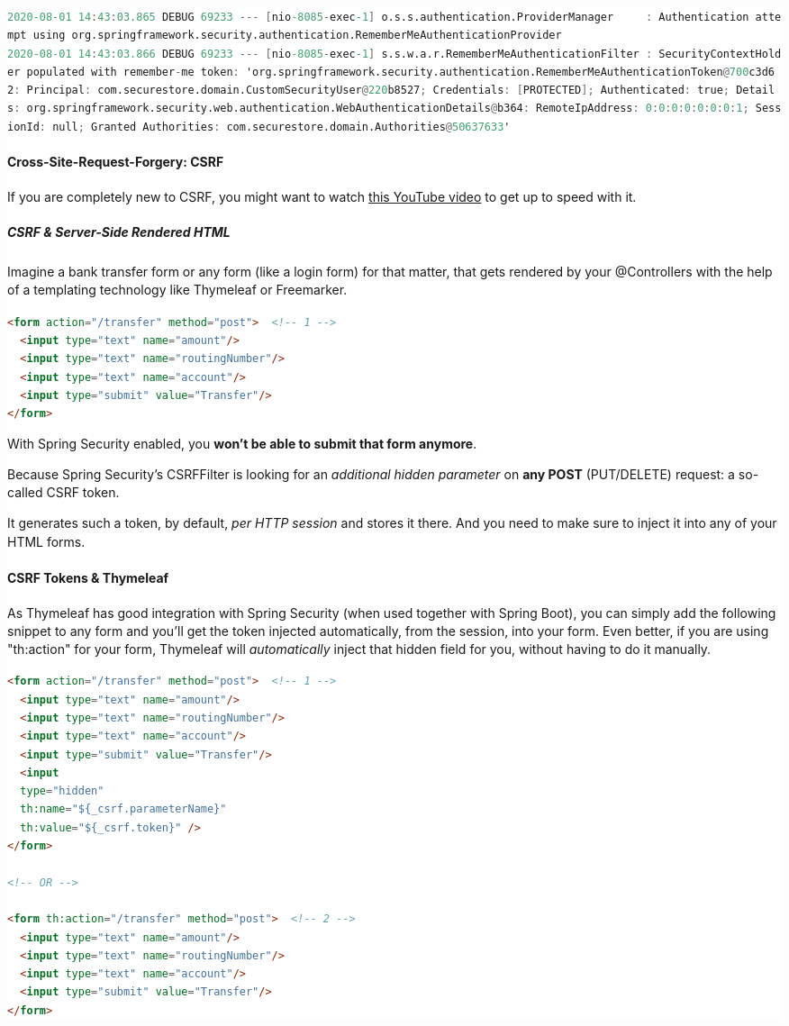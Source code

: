 ```verilog
2020-08-01 14:43:03.865 DEBUG 69233 --- [nio-8085-exec-1] o.s.s.authentication.ProviderManager     : Authentication attempt using org.springframework.security.authentication.RememberMeAuthenticationProvider
2020-08-01 14:43:03.866 DEBUG 69233 --- [nio-8085-exec-1] s.s.w.a.r.RememberMeAuthenticationFilter : SecurityContextHolder populated with remember-me token: 'org.springframework.security.authentication.RememberMeAuthenticationToken@700c3d62: Principal: com.securestore.domain.CustomSecurityUser@220b8527; Credentials: [PROTECTED]; Authenticated: true; Details: org.springframework.security.web.authentication.WebAuthenticationDetails@b364: RemoteIpAddress: 0:0:0:0:0:0:0:1; SessionId: null; Granted Authorities: com.securestore.domain.Authorities@50637633'

```

#### Cross-Site-Request-Forgery: CSRF

If you are completely new to CSRF, you might want to watch [this YouTube video](https://www.youtube.com/watch?v=vRBihr41JTo) to get up to speed with it. 

##### CSRF & Server-Side Rendered HTML

Imagine a bank transfer form or any form (like a login form) for that matter, that gets rendered by your @Controllers with the help of a templating technology like Thymeleaf or Freemarker.

```html
<form action="/transfer" method="post">  <!-- 1 -->
  <input type="text" name="amount"/>
  <input type="text" name="routingNumber"/>
  <input type="text" name="account"/>
  <input type="submit" value="Transfer"/>
</form>
```

With Spring Security enabled, you **won’t be able to submit that form anymore**. 

Because Spring Security’s CSRFFilter is looking for an *additional hidden parameter* on **any POST** (PUT/DELETE) request: a so-called CSRF token.

It generates such a token, by default, *per HTTP session* and stores it there. And you need to make sure to inject it into any of your HTML forms.

#### CSRF Tokens & Thymeleaf

As Thymeleaf has good integration with Spring Security (when used together with Spring Boot), you can simply add the following snippet to any form and you’ll get the token injected automatically, from the session, into your form. Even better, if you are using "th:action" for your form, Thymeleaf will *automatically* inject that hidden field for you, without having to do it manually.

```html
<form action="/transfer" method="post">  <!-- 1 -->
  <input type="text" name="amount"/>
  <input type="text" name="routingNumber"/>
  <input type="text" name="account"/>
  <input type="submit" value="Transfer"/>
  <input 
  type="hidden" 
  th:name="${_csrf.parameterName}" 
  th:value="${_csrf.token}" />
</form>

<!-- OR -->

<form th:action="/transfer" method="post">  <!-- 2 -->
  <input type="text" name="amount"/>
  <input type="text" name="routingNumber"/>
  <input type="text" name="account"/>
  <input type="submit" value="Transfer"/>
</form>
```
